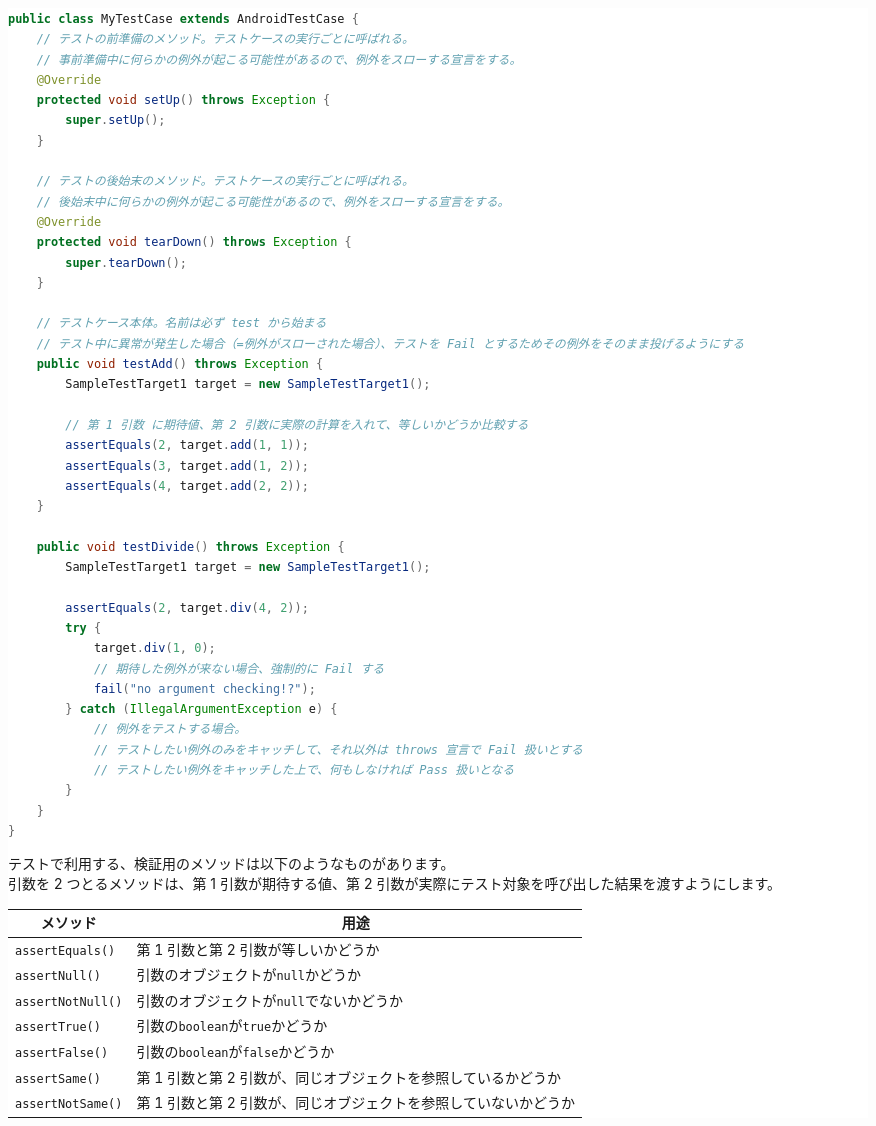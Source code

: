 ```Java
public class MyTestCase extends AndroidTestCase {
    // テストの前準備のメソッド。テストケースの実行ごとに呼ばれる。
    // 事前準備中に何らかの例外が起こる可能性があるので、例外をスローする宣言をする。
    @Override
    protected void setUp() throws Exception {
        super.setUp();
    }

    // テストの後始末のメソッド。テストケースの実行ごとに呼ばれる。
    // 後始末中に何らかの例外が起こる可能性があるので、例外をスローする宣言をする。
    @Override
    protected void tearDown() throws Exception {
        super.tearDown();
    }

    // テストケース本体。名前は必ず test から始まる
    // テスト中に異常が発生した場合（=例外がスローされた場合）、テストを Fail とするためその例外をそのまま投げるようにする
    public void testAdd() throws Exception {
        SampleTestTarget1 target = new SampleTestTarget1();

        // 第 1 引数 に期待値、第 2 引数に実際の計算を入れて、等しいかどうか比較する
        assertEquals(2, target.add(1, 1));
        assertEquals(3, target.add(1, 2));
        assertEquals(4, target.add(2, 2));
    }

    public void testDivide() throws Exception {
        SampleTestTarget1 target = new SampleTestTarget1();

        assertEquals(2, target.div(4, 2));
        try {
            target.div(1, 0);
            // 期待した例外が来ない場合、強制的に Fail する
            fail("no argument checking!?");
        } catch (IllegalArgumentException e) {
            // 例外をテストする場合。
            // テストしたい例外のみをキャッチして、それ以外は throws 宣言で Fail 扱いとする
            // テストしたい例外をキャッチした上で、何もしなければ Pass 扱いとなる
        }
    }
}
```

テストで利用する、検証用のメソッドは以下のようなものがあります。<br />
引数を 2 つとるメソッドは、第 1 引数が期待する値、第 2 引数が実際にテスト対象を呼び出した結果を渡すようにします。

メソッド | 用途
-----|-----
`assertEquals()` | 第 1 引数と第 2 引数が等しいかどうか
`assertNull()` | 引数のオブジェクトが`null`かどうか
`assertNotNull()` | 引数のオブジェクトが`null`でないかどうか
`assertTrue()` | 引数の`boolean`が`true`かどうか
`assertFalse()` | 引数の`boolean`が`false`かどうか
`assertSame()` | 第 1 引数と第 2 引数が、同じオブジェクトを参照しているかどうか
`assertNotSame()` | 第 1 引数と第 2 引数が、同じオブジェクトを参照していないかどうか
